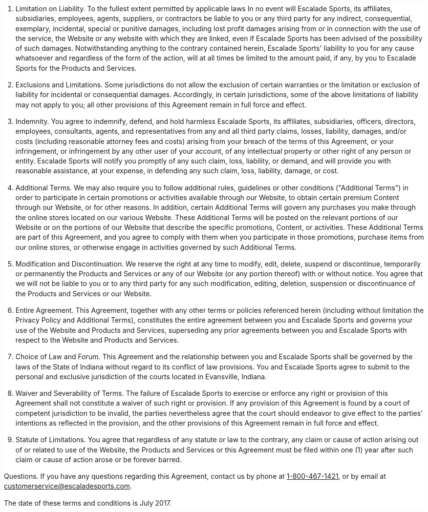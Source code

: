 1.  Limitation on Liability. To the fullest extent permitted by applicable laws In no event will Escalade Sports, its affiliates, subsidiaries, employees, agents, suppliers, or contractors be liable to you or any third party for any indirect, consequential, exemplary, incidental, special or punitive damages, including lost profit damages arising from or in connection with the use of the service, the Website or any website with which they are linked, even if Escalade Sports has been advised of the possibility of such damages. Notwithstanding anything to the contrary contained herein, Escalade Sports' liability to you for any cause whatsoever and regardless of the form of the action, will at all times be limited to the amount paid, if any, by you to Escalade Sports for the Products and Services.

1.  Exclusions and Limitations. Some jurisdictions do not allow the exclusion of certain warranties or the limitation or exclusion of liability for incidental or consequential damages. Accordingly, in certain jurisdictions, some of the above limitations of liability may not apply to you; all other provisions of this Agreement remain in full force and effect.
2.  Indemnity. You agree to indemnify, defend, and hold harmless Escalade Sports, its affiliates, subsidiaries, officers, directors, employees, consultants, agents, and representatives from any and all third party claims, losses, liability, damages, and/or costs (including reasonable attorney fees and costs) arising from your breach of the terms of this Agreement, or your infringement, or infringement by any other user of your account, of any intellectual property or other right of any person or entity. Escalade Sports will notify you promptly of any such claim, loss, liability, or demand, and will provide you with reasonable assistance, at your expense, in defending any such claim, loss, liability, damage, or cost.
3.  Additional Terms. We may also require you to follow additional rules, guidelines or other conditions ("Additional Terms") in order to participate in certain promotions or activities available through our Website, to obtain certain premium Content through our Website, or for other reasons. In addition, certain Additional Terms will govern any purchases you make through the online stores located on our various Website. These Additional Terms will be posted on the relevant portions of our Website or on the portions of our Website that describe the specific promotions, Content, or activities. These Additional Terms are part of this Agreement, and you agree to comply with them when you participate in those promotions, purchase items from our online stores, or otherwise engage in activities governed by such Additional Terms.
4.  Modification and Discontinuation. We reserve the right at any time to modify, edit, delete, suspend or discontinue, temporarily or permanently the Products and Services or any of our Website (or any portion thereof) with or without notice. You agree that we will not be liable to you or to any third party for any such modification, editing, deletion, suspension or discontinuance of the Products and Services or our Website.
5.  Entire Agreement. This Agreement, together with any other terms or policies referenced herein (including without limitation the Privacy Policy and Additional Terms), constitutes the entire agreement between you and Escalade Sports and governs your use of the Website and Products and Services, superseding any prior agreements between you and Escalade Sports with respect to the Website and Products and Services.
6.  Choice of Law and Forum. This Agreement and the relationship between you and Escalade Sports shall be governed by the laws of the State of Indiana without regard to its conflict of law provisions. You and Escalade Sports agree to submit to the personal and exclusive jurisdiction of the courts located in Evansville, Indiana.
7.  Waiver and Severability of Terms. The failure of Escalade Sports to exercise or enforce any right or provision of this Agreement shall not constitute a waiver of such right or provision. If any provision of this Agreement is found by a court of competent jurisdiction to be invalid, the parties nevertheless agree that the court should endeavor to give effect to the parties' intentions as reflected in the provision, and the other provisions of this Agreement remain in full force and effect.
8.  Statute of Limitations. You agree that regardless of any statute or law to the contrary, any claim or cause of action arising out of or related to use of the Website, the Products and Services or this Agreement must be filed within one (1) year after such claim or cause of action arose or be forever barred.

Questions. If you have any questions regarding this Agreement, contact us by phone at [1-800-467-1421](tel:+18004671421), or by email at [customerservice@escaladesports.com](mailto:customerservice@escaladesports.com).

The date of these terms and conditions is July 2017.
